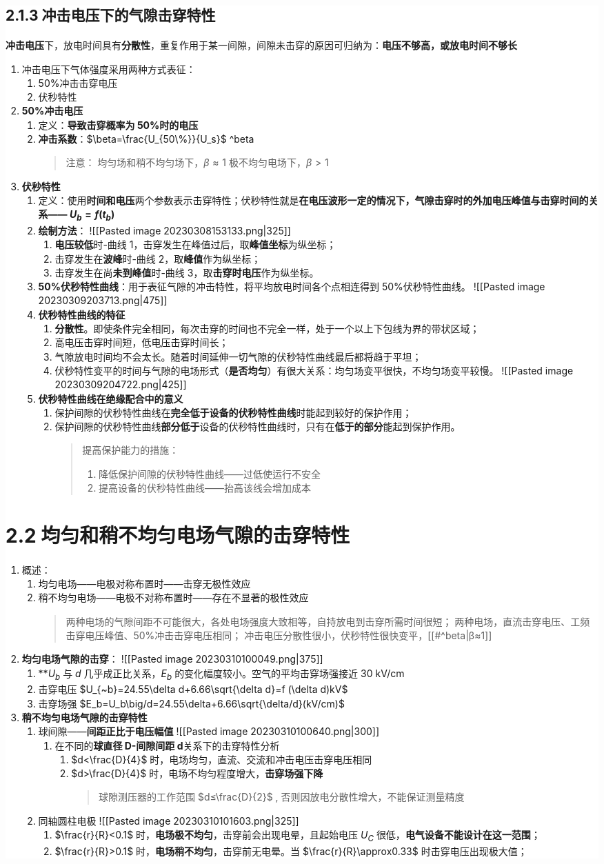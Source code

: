 ## 2.1.3 冲击电压下的气隙击穿特性

**冲击电压**下，放电时间具有**分散性**，重复作用于某一间隙，间隙未击穿的原因可归纳为：**电压不够高，或放电时间不够长**

1. 冲击电压下气体强度采用两种方式表征：
	1. 50%冲击击穿电压
	2. 伏秒特性
2. **50%冲击电压**
	1. 定义：**导致击穿概率为 50%时的电压**
	2. **冲击系数**：$\beta=\frac{U_{50\%}}{U_s}$ ^beta
	   >注意：
	   >均匀场和稍不均匀场下，$\beta\approx1$ 
	   >极不均匀电场下，$\beta>1$ 
3. **伏秒特性**
	1. 定义：使用**时间和电压**两个参数表示击穿特性；伏秒特性就是**在电压波形一定的情况下，气隙击穿时的外加电压峰值与击穿时间的关系—— $U_b=f(t_b)$**
	2. **绘制方法**：
	   ![[Pasted image 20230308153133.png|325]]
		1. **电压较低**时-曲线 1，击穿发生在峰值过后，取**峰值坐标**为纵坐标；
		2. 击穿发生在**波峰**时-曲线 2，取**峰值**作为纵坐标；
		3. 击穿发生在尚**未到峰值**时-曲线 3，取**击穿时电压**作为纵坐标。 
	3. **50%伏秒特性曲线**：用于表征气隙的冲击特性，将平均放电时间各个点相连得到 50%伏秒特性曲线。
	   ![[Pasted image 20230309203713.png|475]]
	4. **伏秒特性曲线的特征**
		1. **分散性**。即使条件完全相同，每次击穿的时间也不完全一样，处于一个以上下包线为界的带状区域；
		2. 高电压击穿时间短，低电压击穿时间长；
		3. 气隙放电时间均不会太长。随着时间延伸一切气隙的伏秒特性曲线最后都将趋于平坦；
		4. 伏秒特性变平的时间与气隙的电场形式（**是否均匀**）有很大关系：均匀场变平很快，不均匀场变平较慢。
		   ![[Pasted image 20230309204722.png|425]]
	5. **伏秒特性曲线在绝缘配合中的意义**
		1. 保护间隙的伏秒特性曲线在**完全低于设备的伏秒特性曲线**时能起到较好的保护作用；
		2. 保护间隙的伏秒特性曲线**部分低于**设备的伏秒特性曲线时，只有在**低于的部分**能起到保护作用。
		   >提高保护能力的措施：
		   >1. 降低保护间隙的伏秒特性曲线——过低使运行不安全
		   >   2. 提高设备的伏秒特性曲线——抬高该线会增加成本

# 2.2 均匀和稍不均匀电场气隙的击穿特性

1. 概述：
	1. 均匀电场——电极对称布置时——击穿无极性效应
	2. 稍不均匀电场——电极不对称布置时——存在不显著的极性效应
	   >两种电场的气隙间距不可能很大，各处电场强度大致相等，自持放电到击穿所需时间很短；
	   >两种电场，直流击穿电压、工频击穿电压峰值、50%冲击击穿电压相同；
	   >冲击电压分散性很小，伏秒特性很快变平，[[#^beta|β≈1]] 
2. **均匀电场气隙的击穿**：
   ![[Pasted image 20230310100049.png|375]]
	1. **$U_b$ 与 $d$ 几乎成正比关系，$E_b$ 的变化幅度较小。空气的平均击穿场强接近 $30$ kV/cm
	2. 击穿电压 $U_{~b}=24.55\delta d+6.66\sqrt{\delta d}=f (\delta d)kV$ 
	3. 击穿场强 $E_b=U_b\big/d=24.55\delta+6.66\sqrt{\delta/d}(kV/cm)$ 
3. **稍不均匀电场气隙的击穿特性**
	1. 球间隙——**间距正比于电压幅值**
	   ![[Pasted image 20230310100640.png|300]]
		1. 在不同的**球直径 D-间隙间距 d**关系下的击穿特性分析
			1. $d<\frac{D}{4}$ 时，电场均匀，直流、交流和冲击电压击穿电压相同
			2. $d>\frac{D}{4}$ 时，电场不均匀程度增大，**击穿场强下降**
			   >球隙测压器的工作范围 $d≤\frac{D}{2}$ , 否则因放电分散性增大，不能保证测量精度  
	2. 同轴圆柱电极
	   ![[Pasted image 20230310101603.png|325]]
		1. $\frac{r}{R}<0.1$ 时，**电场极不均匀**，击穿前会出现电晕，且起始电压 $U_C$ 很低，**电气设备不能设计在这一范围**；
		2. $\frac{r}{R}>0.1$ 时，**电场稍不均匀**，击穿前无电晕。当 $\frac{r}{R}\approx0.33$ 时击穿电压出现极大值；